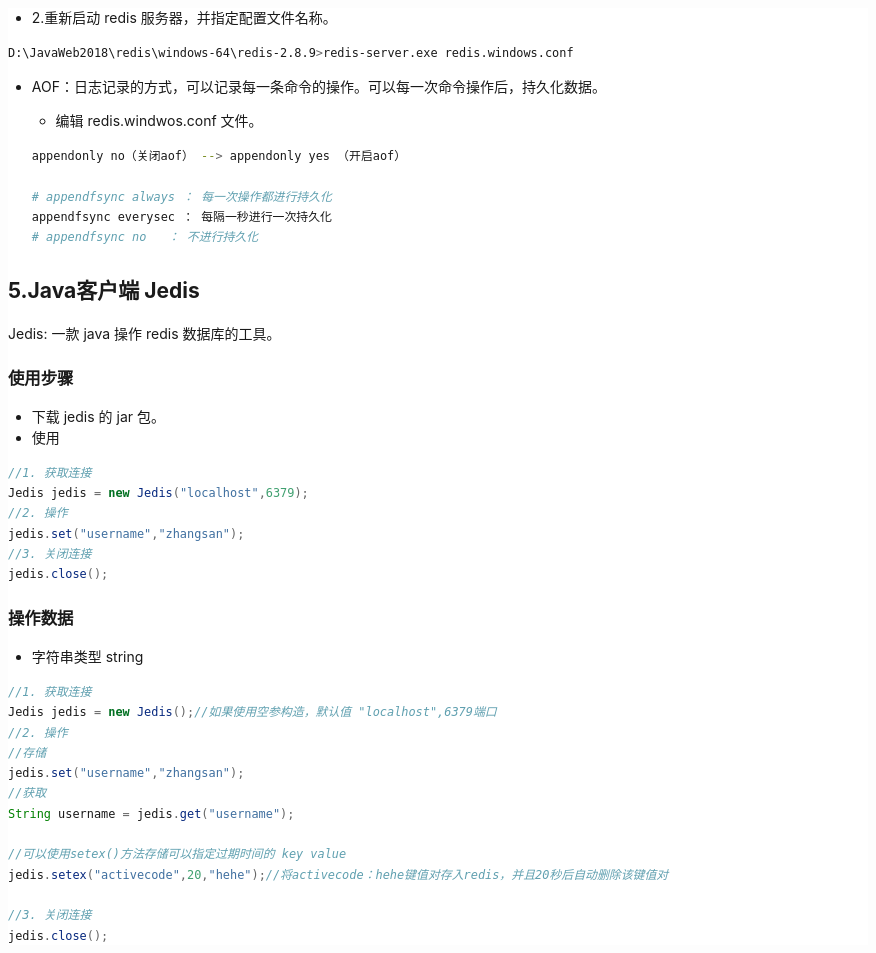   - 2.重新启动 redis 服务器，并指定配置文件名称。

  ```bash
  D:\JavaWeb2018\redis\windows-64\redis-2.8.9>redis-server.exe redis.windows.conf
  ```

- AOF：日志记录的方式，可以记录每一条命令的操作。可以每一次命令操作后，持久化数据。

  - 编辑 redis.windwos.conf 文件。

  ```bash
  appendonly no（关闭aof） --> appendonly yes （开启aof）
  				
  # appendfsync always ： 每一次操作都进行持久化
  appendfsync everysec ： 每隔一秒进行一次持久化
  # appendfsync no	 ： 不进行持久化
  ```

## 5.Java客户端 Jedis

Jedis: 一款 java 操作 redis 数据库的工具。

### 使用步骤

- 下载 jedis 的 jar 包。
- 使用

```java
//1. 获取连接
Jedis jedis = new Jedis("localhost",6379);
//2. 操作
jedis.set("username","zhangsan");
//3. 关闭连接
jedis.close();
```

### 操作数据

- 字符串类型 string

```java
//1. 获取连接
Jedis jedis = new Jedis();//如果使用空参构造，默认值 "localhost",6379端口
//2. 操作
//存储
jedis.set("username","zhangsan");
//获取
String username = jedis.get("username");

//可以使用setex()方法存储可以指定过期时间的 key value
jedis.setex("activecode",20,"hehe");//将activecode：hehe键值对存入redis，并且20秒后自动删除该键值对

//3. 关闭连接
jedis.close();
```

